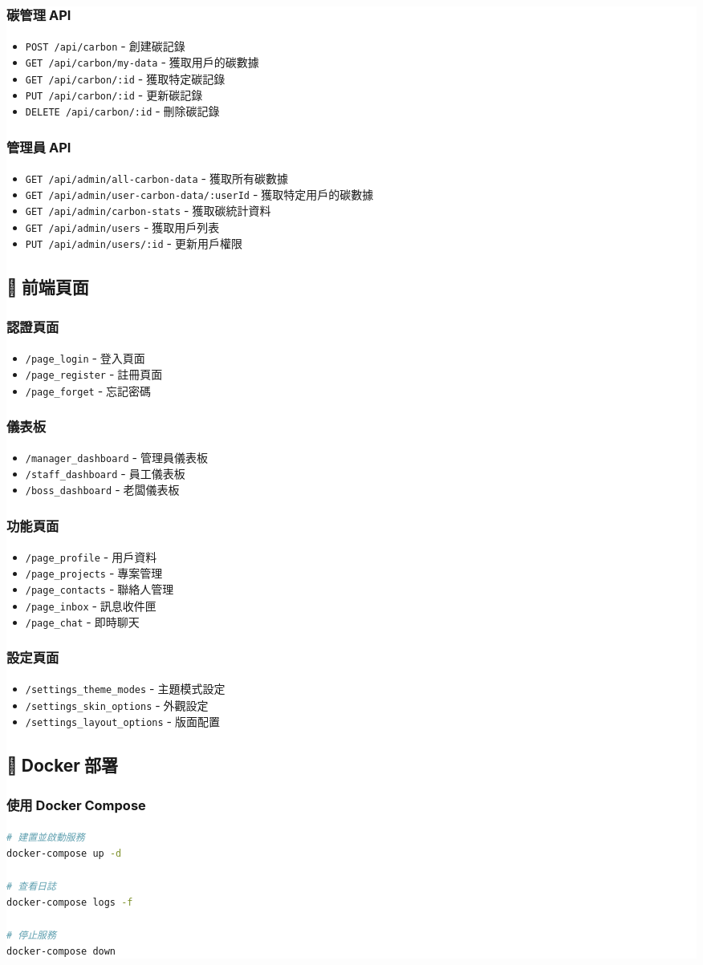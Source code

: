 ### 碳管理 API
- `POST /api/carbon` - 創建碳記錄
- `GET /api/carbon/my-data` - 獲取用戶的碳數據
- `GET /api/carbon/:id` - 獲取特定碳記錄
- `PUT /api/carbon/:id` - 更新碳記錄
- `DELETE /api/carbon/:id` - 刪除碳記錄

### 管理員 API
- `GET /api/admin/all-carbon-data` - 獲取所有碳數據
- `GET /api/admin/user-carbon-data/:userId` - 獲取特定用戶的碳數據
- `GET /api/admin/carbon-stats` - 獲取碳統計資料
- `GET /api/admin/users` - 獲取用戶列表
- `PUT /api/admin/users/:id` - 更新用戶權限

## 🎨 前端頁面

### 認證頁面
- `/page_login` - 登入頁面
- `/page_register` - 註冊頁面
- `/page_forget` - 忘記密碼

### 儀表板
- `/manager_dashboard` - 管理員儀表板
- `/staff_dashboard` - 員工儀表板
- `/boss_dashboard` - 老闆儀表板

### 功能頁面
- `/page_profile` - 用戶資料
- `/page_projects` - 專案管理
- `/page_contacts` - 聯絡人管理
- `/page_inbox` - 訊息收件匣
- `/page_chat` - 即時聊天

### 設定頁面
- `/settings_theme_modes` - 主題模式設定
- `/settings_skin_options` - 外觀設定
- `/settings_layout_options` - 版面配置

## 🐳 Docker 部署

### 使用 Docker Compose

```bash
# 建置並啟動服務
docker-compose up -d

# 查看日誌
docker-compose logs -f

# 停止服務
docker-compose down
```
